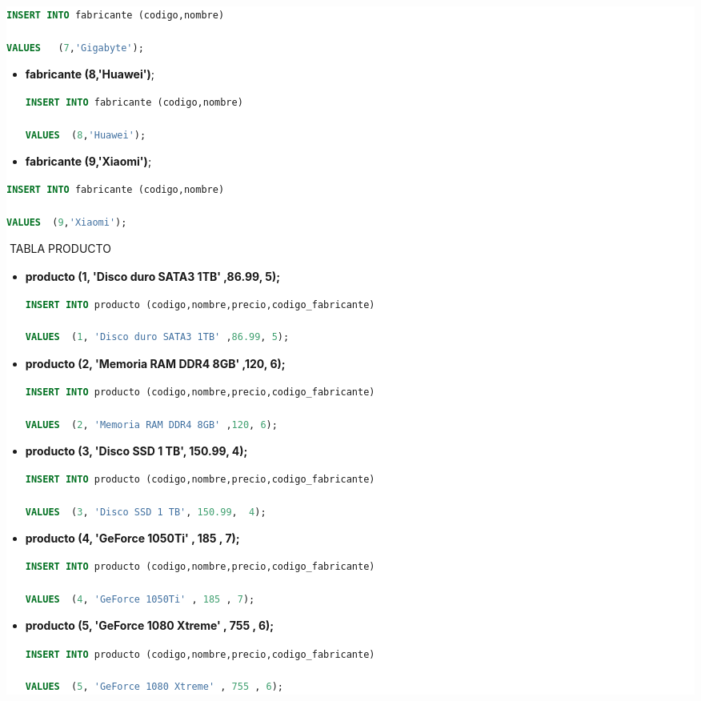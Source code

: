   ```sql
  INSERT INTO fabricante (codigo,nombre)
  
  VALUES   (7,'Gigabyte');
  ```

- **fabricante (8,'Huawei')**;

  ```sql
  INSERT INTO fabricante (codigo,nombre)
  
  VALUES  (8,'Huawei');
  ```

- **fabricante (9,'Xiaomi')**;

```sql
INSERT INTO fabricante (codigo,nombre)

VALUES  (9,'Xiaomi');
```

​	TABLA PRODUCTO

- **producto (1, 'Disco duro SATA3 1TB' ,86.99, 5);**

  ```sql
  INSERT INTO producto (codigo,nombre,precio,codigo_fabricante)
  
  VALUES  (1, 'Disco duro SATA3 1TB' ,86.99, 5);
  ```

- **producto (2, 'Memoria RAM DDR4 8GB' ,120, 6);**

  ```sql
  INSERT INTO producto (codigo,nombre,precio,codigo_fabricante)
  
  VALUES  (2, 'Memoria RAM DDR4 8GB' ,120, 6);
  ```

- **producto (3, 'Disco SSD 1 TB', 150.99,  4);**

  ```sql
  INSERT INTO producto (codigo,nombre,precio,codigo_fabricante)
  
  VALUES  (3, 'Disco SSD 1 TB', 150.99,  4);
  ```

- **producto (4, 'GeForce 1050Ti' , 185 , 7);**

  ```sql
  INSERT INTO producto (codigo,nombre,precio,codigo_fabricante)
  
  VALUES  (4, 'GeForce 1050Ti' , 185 , 7);
  ```

- **producto (5, 'GeForce 1080 Xtreme' , 755 , 6);**

  ```sql
  INSERT INTO producto (codigo,nombre,precio,codigo_fabricante)
  
  VALUES  (5, 'GeForce 1080 Xtreme' , 755 , 6);
  ```
